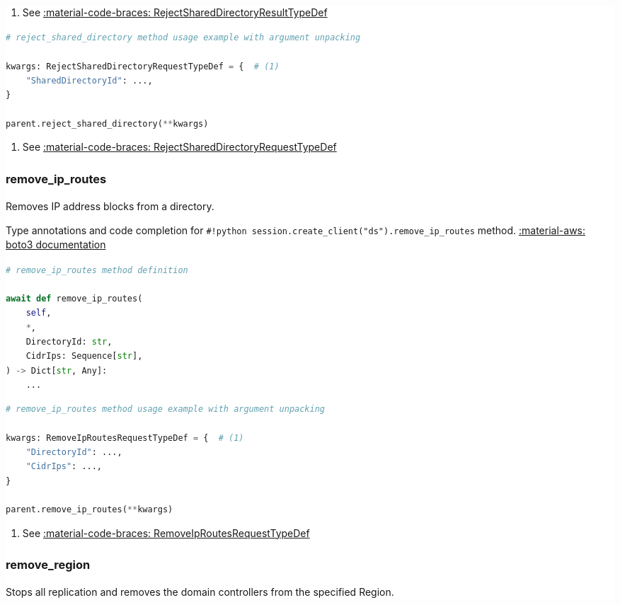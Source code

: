1. See [:material-code-braces: RejectSharedDirectoryResultTypeDef](./type_defs.md#rejectshareddirectoryresulttypedef)


```python
# reject_shared_directory method usage example with argument unpacking

kwargs: RejectSharedDirectoryRequestTypeDef = {  # (1)
    "SharedDirectoryId": ...,
}

parent.reject_shared_directory(**kwargs)
```

1. See [:material-code-braces: RejectSharedDirectoryRequestTypeDef](./type_defs.md#rejectshareddirectoryrequesttypedef)

### remove\_ip\_routes

Removes IP address blocks from a directory.

Type annotations and code completion for `#!python session.create_client("ds").remove_ip_routes` method.
[:material-aws: boto3 documentation](https://boto3.amazonaws.com/v1/documentation/api/latest/reference/services/ds/client/remove_ip_routes.html)

```python
# remove_ip_routes method definition

await def remove_ip_routes(
    self,
    *,
    DirectoryId: str,
    CidrIps: Sequence[str],
) -> Dict[str, Any]:
    ...
```

```python
# remove_ip_routes method usage example with argument unpacking

kwargs: RemoveIpRoutesRequestTypeDef = {  # (1)
    "DirectoryId": ...,
    "CidrIps": ...,
}

parent.remove_ip_routes(**kwargs)
```

1. See [:material-code-braces: RemoveIpRoutesRequestTypeDef](./type_defs.md#removeiproutesrequesttypedef)

### remove\_region

Stops all replication and removes the domain controllers from the specified
Region.
